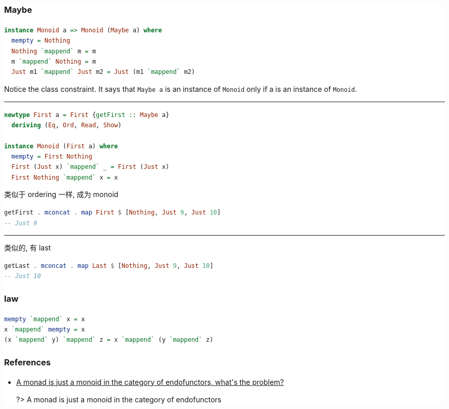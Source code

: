 ### Maybe

```hs
instance Monoid a => Monoid (Maybe a) where
  mempty = Nothing
  Nothing `mappend` m = m
  m `mappend` Nothing = m
  Just m1 `mappend` Just m2 = Just (m1 `mappend` m2)
```

Notice the class constraint. It says that `Maybe a` is an instance of `Monoid` only if a is an instance of `Monoid`.

---

```hs
newtype First a = First {getFirst :: Maybe a}
  deriving (Eq, Ord, Read, Show)

instance Monoid (First a) where
  mempty = First Nothing
  First (Just x) `mappend` _ = First (Just x)
  First Nothing `mappend` x = x
```

类似于 ordering 一样, 成为 monoid

```hs
getFirst . mconcat . map First $ [Nothing, Just 9, Just 10]
-- Just 9
```

---

类似的, 有 last

```hs
getLast . mconcat . map Last $ [Nothing, Just 9, Just 10]
-- Just 10
```

### law

```hs
mempty `mappend` x = x
x `mappend` mempty = x
(x `mappend` y) `mappend` z = x `mappend` (y `mappend` z)
```

### References

- [A monad is just a monoid in the category of endofunctors, what's the problem?](https://stackoverflow.com/questions/3870088/a-monad-is-just-a-monoid-in-the-category-of-endofunctors-whats-the-problem)

  ?> A monad is just a monoid in the category of endofunctors
